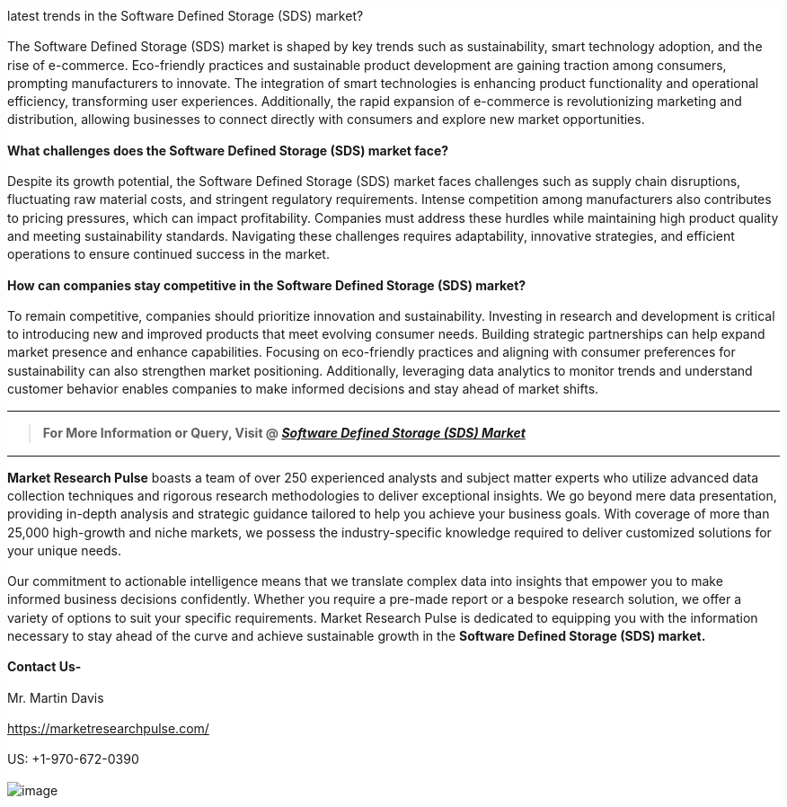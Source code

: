 latest trends in the Software Defined Storage (SDS) market?</strong></p><p>The Software Defined Storage (SDS) market is shaped by key trends such as sustainability, smart technology adoption, and the rise of e-commerce. Eco-friendly practices and sustainable product development are gaining traction among consumers, prompting manufacturers to innovate. The integration of smart technologies is enhancing product functionality and operational efficiency, transforming user experiences. Additionally, the rapid expansion of e-commerce is revolutionizing marketing and distribution, allowing businesses to connect directly with consumers and explore new market opportunities.</p><p><strong>What challenges does the Software Defined Storage (SDS) market face?</strong></p><p>Despite its growth potential, the Software Defined Storage (SDS) market faces challenges such as supply chain disruptions, fluctuating raw material costs, and stringent regulatory requirements. Intense competition among manufacturers also contributes to pricing pressures, which can impact profitability. Companies must address these hurdles while maintaining high product quality and meeting sustainability standards. Navigating these challenges requires adaptability, innovative strategies, and efficient operations to ensure continued success in the market.</p><p><strong>How can companies stay competitive in the Software Defined Storage (SDS) market?</strong></p><p>To remain competitive, companies should prioritize innovation and sustainability. Investing in research and development is critical to introducing new and improved products that meet evolving consumer needs. Building strategic partnerships can help expand market presence and enhance capabilities. Focusing on eco-friendly practices and aligning with consumer preferences for sustainability can also strengthen market positioning. Additionally, leveraging data analytics to monitor trends and understand customer behavior enables companies to make informed decisions and stay ahead of market shifts.</p><hr /><blockquote><p><strong>For More Information or Query, Visit @&nbsp;<em><a href="https://marketresearchpulse.com/report/4717/software-defined-storage-sds-market?utm_source=Linkedin&utm_medium=028">Software Defined Storage (SDS) Market</a></em></strong></p></blockquote><hr /><p><strong>Market Research Pulse</strong> boasts a team of over 250 experienced analysts and subject matter experts who utilize advanced data collection techniques and rigorous research methodologies to deliver exceptional insights. We go beyond mere data presentation, providing in-depth analysis and strategic guidance tailored to help you achieve your business goals. With coverage of more than 25,000 high-growth and niche markets, we possess the industry-specific knowledge required to deliver customized solutions for your unique needs.</p><p>Our commitment to actionable intelligence means that we translate complex data into insights that empower you to make informed business decisions confidently. Whether you require a pre-made report or a bespoke research solution, we offer a variety of options to suit your specific requirements. Market Research Pulse is dedicated to equipping you with the information necessary to stay ahead of the curve and achieve sustainable growth in the <strong>Software Defined Storage (SDS) market.</strong></p><p><strong>Contact Us-</strong></p><p>Mr. Martin Davis</p><p>https://marketresearchpulse.com/</p><p>US: +1-970-672-0390</p>
![image](https://github.com/user-attachments/assets/6bf961ca-c828-42b7-9504-d4886c2d6b09)
